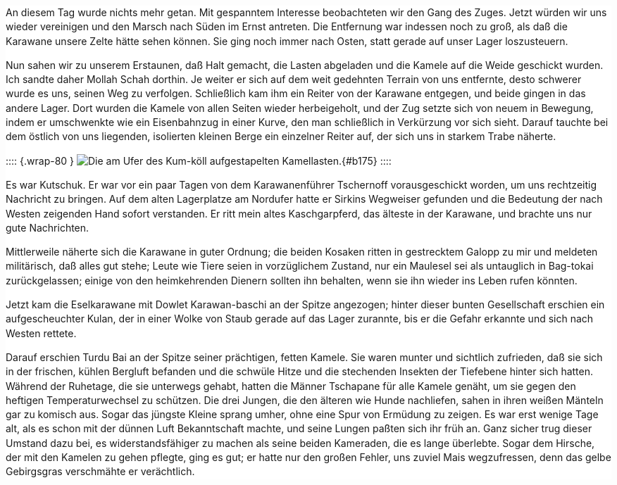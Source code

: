 An diesem Tag wurde nichts mehr getan. Mit gespanntem Interesse beobachteten wir
den Gang des Zuges. Jetzt würden wir uns wieder vereinigen und den Marsch nach
Süden im Ernst antreten. Die Entfernung war indessen noch zu groß, als daß die
Karawane unsere Zelte hätte sehen können. Sie ging noch immer nach Osten, statt
gerade auf unser Lager loszusteuern.

Nun sahen wir zu unserem Erstaunen, daß Halt gemacht, die Lasten abgeladen und
die Kamele auf die Weide geschickt wurden. Ich sandte daher Mollah Schah
dorthin. Je weiter er sich auf dem weit gedehnten Terrain von uns entfernte,
desto schwerer wurde es uns, seinen Weg zu verfolgen. Schließlich kam ihm ein
Reiter von der Karawane entgegen, und beide gingen in das andere Lager. Dort
wurden die Kamele von allen Seiten wieder herbeigeholt, und der Zug setzte sich
von neuem in Bewegung, indem er umschwenkte wie ein Eisenbahnzug in einer Kurve,
den man schließlich in Verkürzung vor sich sieht. Darauf tauchte bei dem östlich
von uns liegenden, isolierten kleinen Berge ein einzelner Reiter auf, der sich
uns in starkem Trabe näherte.

:::: {.wrap-80 }
![Die am Ufer des Kum-köll aufgestapelten Kamellasten.](Im_Herzen_von_Asien_II_175.jpg "Die am Ufer des Kum-köll aufgestapelten Kamellasten."){#b175}
::::

Es war Kutschuk. Er war vor ein paar Tagen von dem Karawanenführer Tschernoff
vorausgeschickt worden, um uns rechtzeitig Nachricht zu bringen. Auf dem alten
Lagerplatze am Nordufer hatte er Sirkins Wegweiser gefunden und die Bedeutung
der nach Westen zeigenden Hand sofort verstanden. Er ritt mein altes
Kaschgarpferd, das älteste in der Karawane, und brachte uns nur gute
Nachrichten.

Mittlerweile näherte sich die Karawane in guter Ordnung; die beiden Kosaken
ritten in gestrecktem Galopp zu mir und meldeten militärisch, daß alles gut
stehe; Leute wie Tiere seien in vorzüglichem Zustand, nur ein Maulesel sei als
untauglich in Bag-tokai zurückgelassen; einige von den heimkehrenden Dienern
sollten ihn behalten, wenn sie ihn wieder ins Leben rufen könnten.

Jetzt kam die Eselkarawane mit Dowlet Karawan-baschi an der Spitze angezogen;
hinter dieser bunten Gesellschaft erschien ein aufgescheuchter Kulan, der in
einer Wolke von Staub gerade auf das Lager zurannte, bis er die Gefahr erkannte
und sich nach Westen rettete.

Darauf erschien Turdu Bai an der Spitze seiner prächtigen, fetten Kamele. Sie
waren munter und sichtlich zufrieden, daß sie sich in der frischen, kühlen
Bergluft befanden und die schwüle Hitze und die stechenden Insekten der
Tiefebene hinter sich hatten. Während der Ruhetage, die sie unterwegs gehabt,
hatten die Männer Tschapane für alle Kamele genäht, um sie gegen den heftigen
Temperaturwechsel zu schützen. Die drei Jungen, die den älteren wie Hunde
nachliefen, sahen in ihren weißen Mänteln gar zu komisch aus. Sogar das jüngste
Kleine sprang umher, ohne eine Spur von Ermüdung zu zeigen. Es war erst wenige
Tage alt, als es schon mit der dünnen Luft Bekanntschaft machte, und seine
Lungen paßten sich ihr früh an. Ganz sicher trug dieser Umstand dazu bei, es
widerstandsfähiger zu machen als seine beiden Kameraden, die es lange überlebte.
Sogar dem Hirsche, der mit den Kamelen zu gehen pflegte, ging es gut; er hatte
nur den großen Fehler, uns zuviel Mais wegzufressen, denn das gelbe Gebirgsgras
verschmähte er verächtlich.
